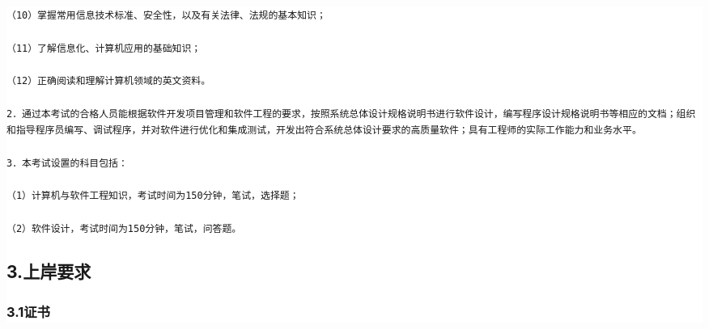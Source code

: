 ```tex
（10）掌握常用信息技术标准、安全性，以及有关法律、法规的基本知识；

（11）了解信息化、计算机应用的基础知识；

（12）正确阅读和理解计算机领域的英文资料。

2．通过本考试的合格人员能根据软件开发项目管理和软件工程的要求，按照系统总体设计规格说明书进行软件设计，编写程序设计规格说明书等相应的文档；组织和指导程序员编写、调试程序，并对软件进行优化和集成测试，开发出符合系统总体设计要求的高质量软件；具有工程师的实际工作能力和业务水平。

3．本考试设置的科目包括：

（1）计算机与软件工程知识，考试时间为150分钟，笔试，选择题；

（2）软件设计，考试时间为150分钟，笔试，问答题。
```

## 3.上岸要求

### 3.1证书
